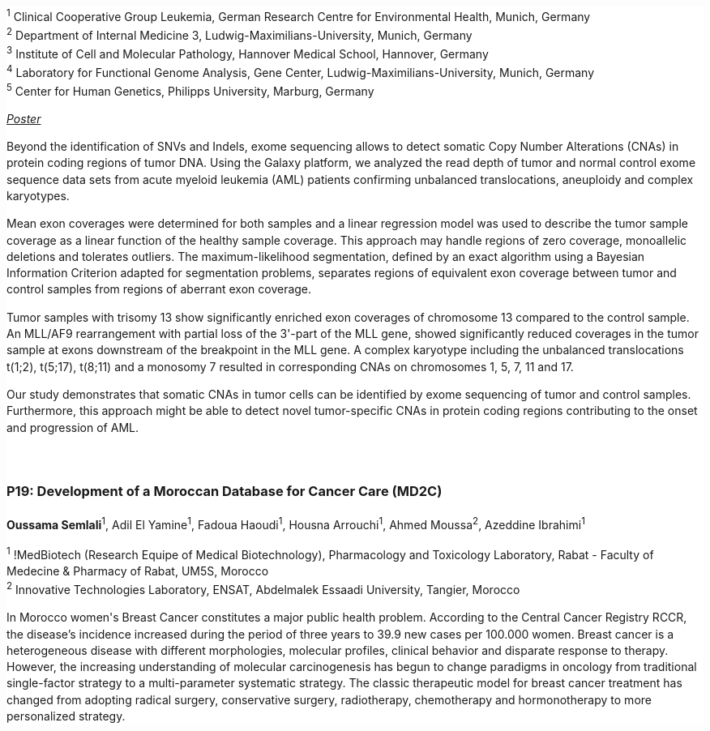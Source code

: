  <sup>1</sup> Clinical Cooperative Group Leukemia, German Research Centre for Environmental Health, Munich, Germany<br />
 <sup>2</sup> Department of Internal Medicine 3, Ludwig-Maximilians-University, Munich, Germany<br />
 <sup>3</sup> Institute of Cell and Molecular Pathology, Hannover Medical School, Hannover, Germany<br />
 <sup>4</sup> Laboratory for Functional Genome Analysis, Gene Center, Ludwig-Maximilians-University, Munich, Germany<br />
 <sup>5</sup> Center for Human Genetics, Philipps University, Marburg, Germany

*[Poster](PLACEHOLDER_ATTACHMENT_URL/src/Documents/Posters/GCC2013/CNAExomeAMLVosberg.pdf)*

Beyond the identification of SNVs and Indels, exome sequencing allows to detect somatic Copy Number Alterations (CNAs) in protein coding regions of tumor DNA. Using the Galaxy platform, we analyzed the read depth of tumor and normal control exome sequence data sets from acute myeloid leukemia (AML) patients confirming unbalanced translocations, aneuploidy and complex karyotypes. 

Mean exon coverages were determined for both samples and a linear regression model was used to describe the tumor sample coverage as a linear function of the healthy sample coverage. This approach may handle regions of zero coverage, monoallelic deletions and tolerates outliers. The maximum-likelihood segmentation, defined by an exact algorithm using a Bayesian Information Criterion adapted for segmentation problems, separates regions of equivalent exon coverage between tumor and control samples from regions of aberrant exon coverage. 

Tumor samples with trisomy 13 show significantly enriched exon coverages of chromosome 13 compared to the control sample. An MLL/AF9 rearrangement with partial loss of the 3'-part of the MLL gene, showed significantly reduced coverages in the tumor sample at exons downstream of the breakpoint in the MLL gene. A complex karyotype including the unbalanced translocations t(1;2), t(5;17), t(8;11) and a monosomy 7 resulted in corresponding CNAs on chromosomes 1, 5, 7, 11 and 17. 

Our study demonstrates that somatic CNAs in tumor cells can be identified by exome sequencing of tumor and control samples. Furthermore, this approach might be able to detect novel tumor-specific CNAs in protein coding regions contributing to the onset and progression of AML.

<br />

### P19: Development of a Moroccan Database for Cancer Care (MD2C)

**Oussama Semlali**<sup>1</sup>, Adil El Yamine<sup>1</sup>, Fadoua Haoudi<sup>1</sup>, Housna Arrouchi<sup>1</sup>, Ahmed Moussa<sup>2</sup>, Azeddine Ibrahimi<sup>1</sup>

 <sup>1</sup> !MedBiotech (Research Equipe of Medical Biotechnology), Pharmacology and Toxicology Laboratory, Rabat - Faculty of Medecine & Pharmacy of Rabat, UM5S, Morocco<br />
 <sup>2</sup> Innovative Technologies Laboratory, ENSAT, Abdelmalek Essaadi University, Tangier, Morocco

In Morocco women's Breast Cancer constitutes a major public health problem. According to the Central Cancer Registry RCCR, the disease’s incidence increased during the period of three years to 39.9 new cases per 100.000 women. Breast cancer is a heterogeneous disease with different morphologies, molecular profiles, clinical behavior and disparate response to therapy. However, the increasing understanding of molecular carcinogenesis has begun to change paradigms in oncology from traditional single-factor strategy to a multi-parameter systematic strategy. The classic therapeutic model for breast cancer treatment has changed from adopting radical surgery, conservative surgery, radiotherapy, chemotherapy and hormonotherapy to more personalized strategy.
